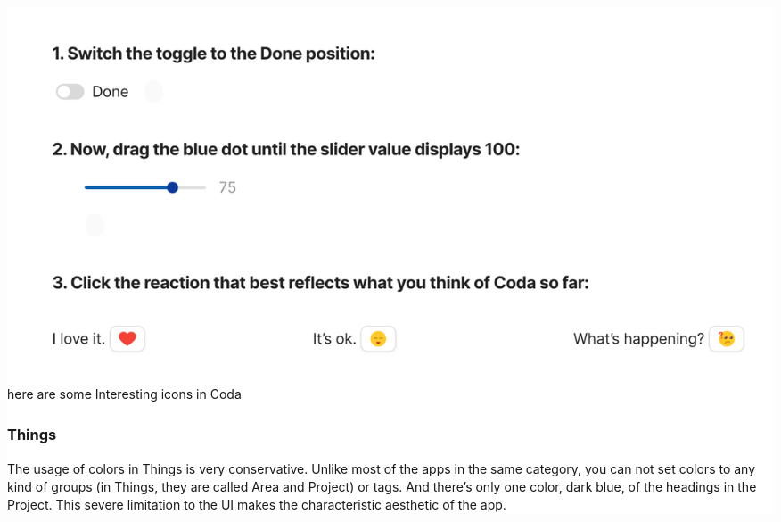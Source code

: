 ![](./526a20f7701bd9004d6586740e3fdda0938aeb9c-1632x796.png)
here are some Interesting icons in Coda

### Things

The usage of colors in Things is very conservative. Unlike most of the apps in the same category, you can not set colors to any kind of groups (in Things, they are called Area and Project) or tags. And there’s only one color, dark blue, of the headings in the Project. This severe limitation to the UI makes the characteristic aesthetic of the app.
